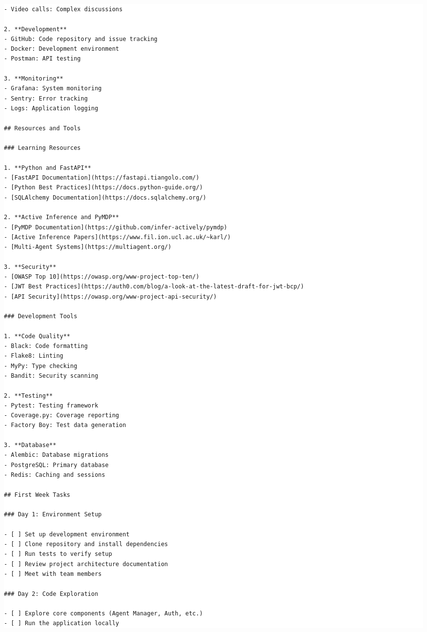    ```
   - Video calls: Complex discussions

2. **Development**
   - GitHub: Code repository and issue tracking
   - Docker: Development environment
   - Postman: API testing

3. **Monitoring**
   - Grafana: System monitoring
   - Sentry: Error tracking
   - Logs: Application logging

## Resources and Tools

### Learning Resources

1. **Python and FastAPI**
   - [FastAPI Documentation](https://fastapi.tiangolo.com/)
   - [Python Best Practices](https://docs.python-guide.org/)
   - [SQLAlchemy Documentation](https://docs.sqlalchemy.org/)

2. **Active Inference and PyMDP**
   - [PyMDP Documentation](https://github.com/infer-actively/pymdp)
   - [Active Inference Papers](https://www.fil.ion.ucl.ac.uk/~karl/)
   - [Multi-Agent Systems](https://multiagent.org/)

3. **Security**
   - [OWASP Top 10](https://owasp.org/www-project-top-ten/)
   - [JWT Best Practices](https://auth0.com/blog/a-look-at-the-latest-draft-for-jwt-bcp/)
   - [API Security](https://owasp.org/www-project-api-security/)

### Development Tools

1. **Code Quality**
   - Black: Code formatting
   - Flake8: Linting
   - MyPy: Type checking
   - Bandit: Security scanning

2. **Testing**
   - Pytest: Testing framework
   - Coverage.py: Coverage reporting
   - Factory Boy: Test data generation

3. **Database**
   - Alembic: Database migrations
   - PostgreSQL: Primary database
   - Redis: Caching and sessions

## First Week Tasks

### Day 1: Environment Setup

- [ ] Set up development environment
- [ ] Clone repository and install dependencies
- [ ] Run tests to verify setup
- [ ] Review project architecture documentation
- [ ] Meet with team members

### Day 2: Code Exploration

- [ ] Explore core components (Agent Manager, Auth, etc.)
- [ ] Run the application locally
   ```